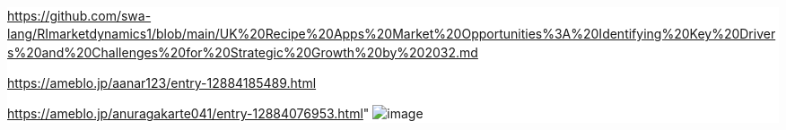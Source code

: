 <a href=https://github.com/swa-lang/RImarketdynamics1/blob/main/UK%20Recipe%20Apps%20Market%20Opportunities%3A%20Identifying%20Key%20Drivers%20and%20Challenges%20for%20Strategic%20Growth%20by%202032.md>https://github.com/swa-lang/RImarketdynamics1/blob/main/UK%20Recipe%20Apps%20Market%20Opportunities%3A%20Identifying%20Key%20Drivers%20and%20Challenges%20for%20Strategic%20Growth%20by%202032.md</a>

<a href=https://ameblo.jp/aanar123/entry-12884185489.html>https://ameblo.jp/aanar123/entry-12884185489.html</a>

<a href=https://ameblo.jp/anuragakarte041/entry-12884076953.html>https://ameblo.jp/anuragakarte041/entry-12884076953.html</a>"
![image](https://github.com/user-attachments/assets/0b3da1b0-9ea7-4366-8a1b-1c4424280280)

